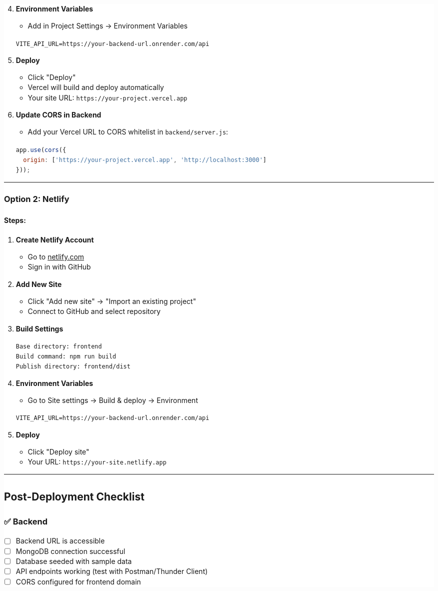 4. **Environment Variables**
   - Add in Project Settings → Environment Variables
   ```
   VITE_API_URL=https://your-backend-url.onrender.com/api
   ```

5. **Deploy**
   - Click "Deploy"
   - Vercel will build and deploy automatically
   - Your site URL: `https://your-project.vercel.app`

6. **Update CORS in Backend**
   - Add your Vercel URL to CORS whitelist in `backend/server.js`:
   ```javascript
   app.use(cors({
     origin: ['https://your-project.vercel.app', 'http://localhost:3000']
   }));
   ```

---

### Option 2: Netlify

#### Steps:

1. **Create Netlify Account**
   - Go to [netlify.com](https://netlify.com)
   - Sign in with GitHub

2. **Add New Site**
   - Click "Add new site" → "Import an existing project"
   - Connect to GitHub and select repository

3. **Build Settings**
   ```
   Base directory: frontend
   Build command: npm run build
   Publish directory: frontend/dist
   ```

4. **Environment Variables**
   - Go to Site settings → Build & deploy → Environment
   ```
   VITE_API_URL=https://your-backend-url.onrender.com/api
   ```

5. **Deploy**
   - Click "Deploy site"
   - Your URL: `https://your-site.netlify.app`

---

## Post-Deployment Checklist

### ✅ Backend
- [ ] Backend URL is accessible
- [ ] MongoDB connection successful
- [ ] Database seeded with sample data
- [ ] API endpoints working (test with Postman/Thunder Client)
- [ ] CORS configured for frontend domain
